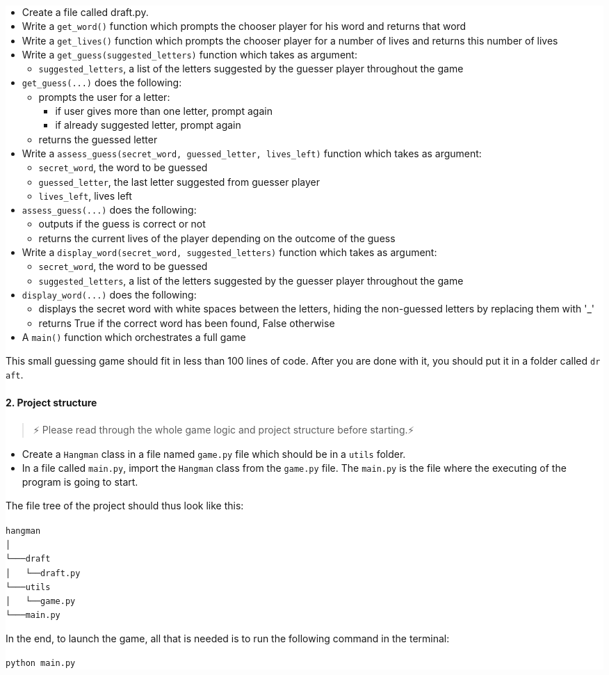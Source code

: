 - Create a file called draft.py.
- Write a `get_word()` function which prompts the chooser player for his word and returns that word
- Write a `get_lives()` function which prompts the chooser player for a number of lives and returns this number of lives
- Write a `get_guess(suggested_letters)` function which takes as argument:
  - `suggested_letters`, a list of the letters suggested by the guesser player throughout the game
- `get_guess(...)` does the following:
  - prompts the user for a letter:
    - if user gives more than one letter, prompt again
    - if already suggested letter, prompt again
  - returns the guessed letter
- Write a `assess_guess(secret_word, guessed_letter, lives_left)` function which takes as argument:
  - `secret_word`, the word to be guessed
  - `guessed_letter`, the last letter suggested from guesser player
  - `lives_left`, lives left
- `assess_guess(...)` does the following:
  - outputs if the guess is correct or not
  - returns the current lives of the player depending on the outcome of the guess
- Write a `display_word(secret_word, suggested_letters)` function which takes as argument:
  - `secret_word`, the word to be guessed
  - `suggested_letters`, a list of the letters suggested by the guesser player throughout the game
- `display_word(...)` does the following:
  - displays the secret word with white spaces between the letters, hiding the non-guessed letters by replacing them with '_'
  - returns True if the correct word has been found, False otherwise
- A `main()` function which orchestrates a full game

This small guessing game should fit in less than 100 lines of code. After you are done with it, you should put it in a folder called `draft`.

#### 2. Project structure

> ⚡ Please read through the whole game logic and project structure before starting.⚡

- Create a `Hangman` class in a file named `game.py` file which should be in a `utils` folder.
- In a file called `main.py`, import the `Hangman` class from the `game.py` file. The `main.py` is the file where the executing of the program is going to start.

The file tree of the project should thus look like this:

```bash
hangman
│
└───draft
│   └──draft.py
└───utils
│   └──game.py
└───main.py
```

In the end, to launch the game, all that is needed is to run the following command in the terminal:

```bash
python main.py
```
